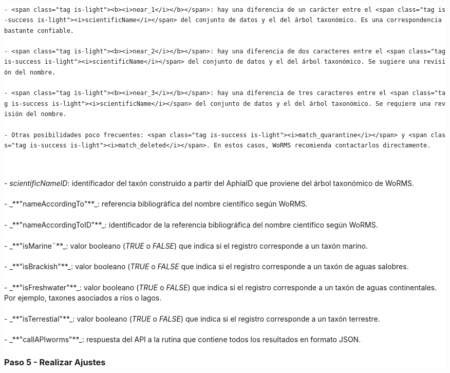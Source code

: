     - <span class="tag is-light"><b><i>near_1</i></b></span>: hay una diferencia de un carácter entre el <span class="tag is-success is-light"><i>scientificName</i></span> del conjunto de datos y el del árbol taxonómico. Es una correspondencia bastante confiable.

    - <span class="tag is-light"><b><i>near_2</i></b></span>: hay una diferencia de dos caracteres entre el <span class="tag is-success is-light"><i>scientificName</i></span> del conjunto de datos y el del árbol taxonómico. Se sugiere una revisión del nombre.

    - <span class="tag is-light"><b><i>near_3</i></b></span>: hay una diferencia de tres caracteres entre el <span class="tag is-success is-light"><i>scientificName</i></span> del conjunto de datos y el del árbol taxonómico. Se requiere una revisión del nombre.

    - Otras posibilidades poco frecuentes: <span class="tag is-success is-light"><i>match_quarantine</i></span> y <span class="tag is-success is-light"><i>match_deleted</i></span>. En estos casos, WoRMS recomienda contactarlos directamente.
<br>
<br>
- <span class="tag is-success is-light"><i>scientificNameID</i></span>: identificador del taxón construido a partir del AphiaID que proviene del árbol taxonómico de WoRMS.
<br>
<br>
- _**"nameAccordingTo"**_: referencia bibliográfica del nombre científico según WoRMS.
<br>
<br>
- _**"nameAccordingToID"**_: identificador de la referencia bibliográfica del nombre científico según WoRMS.
<br>
<br>
- _**"isMarine¨**_: valor booleano (<span class="tag is-success is-light"><i>TRUE</i></span> o <span class="tag is-success is-light"><i>FALSE</i></span>) que indica si el registro corresponde a un taxón marino.
<br>
<br>
- _**"isBrackish"**_: valor booleano (<span class="tag is-success is-light"><i>TRUE</i></span> o <span class="tag is-success is-light"><i>FALSE</i></span> que indica si el registro corresponde a un taxón de aguas salobres.
<br>
<br>
- _**"isFreshwater"**_: valor booleano (<span class="tag is-success is-light"><i>TRUE</i></span> o <span class="tag is-success is-light"><i>FALSE</i></span>) que indica si el registro corresponde a un taxón de aguas continentales. Por ejemplo, taxones asociados a ríos o lagos.
<br>
<br>
- _**"isTerrestial"**_: valor booleano (<span class="tag is-success is-light"><i>TRUE</i></span> o <span class="tag is-success is-light"><i>FALSE</i></span>) que indica si el registro corresponde a un taxón terrestre.
<br>
<br>
- _**"callAPIworms"**_: respuesta del API a la rutina que contiene todos los resultados en formato JSON.

### Paso 5 - Realizar Ajustes

